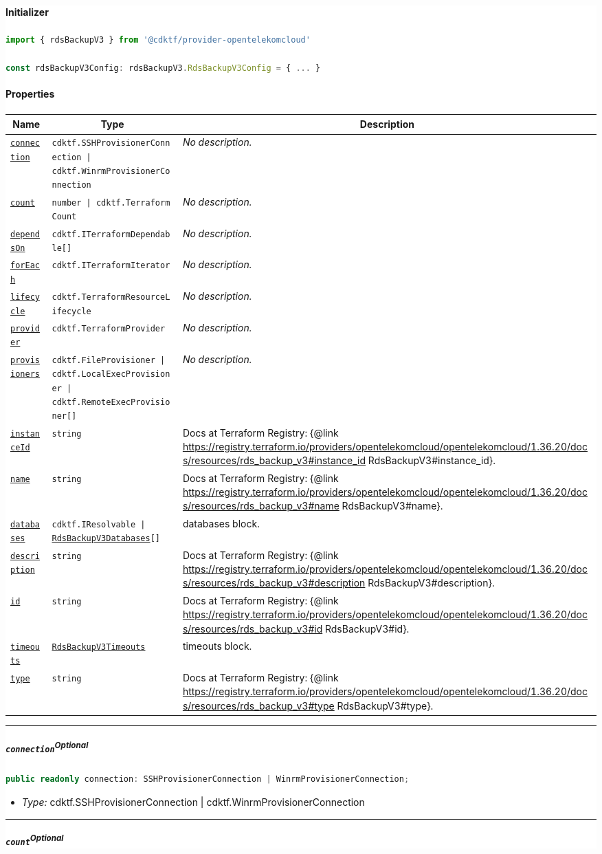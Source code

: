 #### Initializer <a name="Initializer" id="@cdktf/provider-opentelekomcloud.rdsBackupV3.RdsBackupV3Config.Initializer"></a>

```typescript
import { rdsBackupV3 } from '@cdktf/provider-opentelekomcloud'

const rdsBackupV3Config: rdsBackupV3.RdsBackupV3Config = { ... }
```

#### Properties <a name="Properties" id="Properties"></a>

| **Name** | **Type** | **Description** |
| --- | --- | --- |
| <code><a href="#@cdktf/provider-opentelekomcloud.rdsBackupV3.RdsBackupV3Config.property.connection">connection</a></code> | <code>cdktf.SSHProvisionerConnection \| cdktf.WinrmProvisionerConnection</code> | *No description.* |
| <code><a href="#@cdktf/provider-opentelekomcloud.rdsBackupV3.RdsBackupV3Config.property.count">count</a></code> | <code>number \| cdktf.TerraformCount</code> | *No description.* |
| <code><a href="#@cdktf/provider-opentelekomcloud.rdsBackupV3.RdsBackupV3Config.property.dependsOn">dependsOn</a></code> | <code>cdktf.ITerraformDependable[]</code> | *No description.* |
| <code><a href="#@cdktf/provider-opentelekomcloud.rdsBackupV3.RdsBackupV3Config.property.forEach">forEach</a></code> | <code>cdktf.ITerraformIterator</code> | *No description.* |
| <code><a href="#@cdktf/provider-opentelekomcloud.rdsBackupV3.RdsBackupV3Config.property.lifecycle">lifecycle</a></code> | <code>cdktf.TerraformResourceLifecycle</code> | *No description.* |
| <code><a href="#@cdktf/provider-opentelekomcloud.rdsBackupV3.RdsBackupV3Config.property.provider">provider</a></code> | <code>cdktf.TerraformProvider</code> | *No description.* |
| <code><a href="#@cdktf/provider-opentelekomcloud.rdsBackupV3.RdsBackupV3Config.property.provisioners">provisioners</a></code> | <code>cdktf.FileProvisioner \| cdktf.LocalExecProvisioner \| cdktf.RemoteExecProvisioner[]</code> | *No description.* |
| <code><a href="#@cdktf/provider-opentelekomcloud.rdsBackupV3.RdsBackupV3Config.property.instanceId">instanceId</a></code> | <code>string</code> | Docs at Terraform Registry: {@link https://registry.terraform.io/providers/opentelekomcloud/opentelekomcloud/1.36.20/docs/resources/rds_backup_v3#instance_id RdsBackupV3#instance_id}. |
| <code><a href="#@cdktf/provider-opentelekomcloud.rdsBackupV3.RdsBackupV3Config.property.name">name</a></code> | <code>string</code> | Docs at Terraform Registry: {@link https://registry.terraform.io/providers/opentelekomcloud/opentelekomcloud/1.36.20/docs/resources/rds_backup_v3#name RdsBackupV3#name}. |
| <code><a href="#@cdktf/provider-opentelekomcloud.rdsBackupV3.RdsBackupV3Config.property.databases">databases</a></code> | <code>cdktf.IResolvable \| <a href="#@cdktf/provider-opentelekomcloud.rdsBackupV3.RdsBackupV3Databases">RdsBackupV3Databases</a>[]</code> | databases block. |
| <code><a href="#@cdktf/provider-opentelekomcloud.rdsBackupV3.RdsBackupV3Config.property.description">description</a></code> | <code>string</code> | Docs at Terraform Registry: {@link https://registry.terraform.io/providers/opentelekomcloud/opentelekomcloud/1.36.20/docs/resources/rds_backup_v3#description RdsBackupV3#description}. |
| <code><a href="#@cdktf/provider-opentelekomcloud.rdsBackupV3.RdsBackupV3Config.property.id">id</a></code> | <code>string</code> | Docs at Terraform Registry: {@link https://registry.terraform.io/providers/opentelekomcloud/opentelekomcloud/1.36.20/docs/resources/rds_backup_v3#id RdsBackupV3#id}. |
| <code><a href="#@cdktf/provider-opentelekomcloud.rdsBackupV3.RdsBackupV3Config.property.timeouts">timeouts</a></code> | <code><a href="#@cdktf/provider-opentelekomcloud.rdsBackupV3.RdsBackupV3Timeouts">RdsBackupV3Timeouts</a></code> | timeouts block. |
| <code><a href="#@cdktf/provider-opentelekomcloud.rdsBackupV3.RdsBackupV3Config.property.type">type</a></code> | <code>string</code> | Docs at Terraform Registry: {@link https://registry.terraform.io/providers/opentelekomcloud/opentelekomcloud/1.36.20/docs/resources/rds_backup_v3#type RdsBackupV3#type}. |

---

##### `connection`<sup>Optional</sup> <a name="connection" id="@cdktf/provider-opentelekomcloud.rdsBackupV3.RdsBackupV3Config.property.connection"></a>

```typescript
public readonly connection: SSHProvisionerConnection | WinrmProvisionerConnection;
```

- *Type:* cdktf.SSHProvisionerConnection | cdktf.WinrmProvisionerConnection

---

##### `count`<sup>Optional</sup> <a name="count" id="@cdktf/provider-opentelekomcloud.rdsBackupV3.RdsBackupV3Config.property.count"></a>
